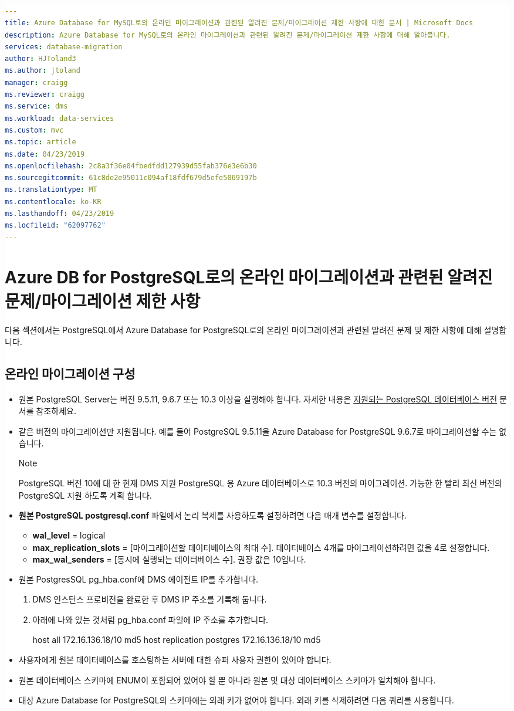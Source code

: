 ```yaml
---
title: Azure Database for MySQL로의 온라인 마이그레이션과 관련된 알려진 문제/마이그레이션 제한 사항에 대한 문서 | Microsoft Docs
description: Azure Database for MySQL로의 온라인 마이그레이션과 관련된 알려진 문제/마이그레이션 제한 사항에 대해 알아봅니다.
services: database-migration
author: HJToland3
ms.author: jtoland
manager: craigg
ms.reviewer: craigg
ms.service: dms
ms.workload: data-services
ms.custom: mvc
ms.topic: article
ms.date: 04/23/2019
ms.openlocfilehash: 2c8a3f36e04fbedfdd127939d55fab376e3e6b30
ms.sourcegitcommit: 61c8de2e95011c094af18fdf679d5efe5069197b
ms.translationtype: MT
ms.contentlocale: ko-KR
ms.lasthandoff: 04/23/2019
ms.locfileid: "62097762"
---
```

# <a name="known-issuesmigration-limitations-with-online-migrations-to-azure-db-for-postgresql"></a>Azure DB for PostgreSQL로의 온라인 마이그레이션과 관련된 알려진 문제/마이그레이션 제한 사항

다음 섹션에서는 PostgreSQL에서 Azure Database for PostgreSQL로의 온라인 마이그레이션과 관련된 알려진 문제 및 제한 사항에 대해 설명합니다. 

## <a name="online-migration-configuration"></a>온라인 마이그레이션 구성
- 원본 PostgreSQL Server는 버전 9.5.11, 9.6.7 또는 10.3 이상을 실행해야 합니다. 자세한 내용은 [지원되는 PostgreSQL 데이터베이스 버전](../postgresql/concepts-supported-versions.md) 문서를 참조하세요.
- 같은 버전의 마이그레이션만 지원됩니다. 예를 들어 PostgreSQL 9.5.11을 Azure Database for PostgreSQL 9.6.7로 마이그레이션할 수는 없습니다.

    > [!NOTE]
    > PostgreSQL 버전 10에 대 한 현재 DMS 지원 PostgreSQL 용 Azure 데이터베이스로 10.3 버전의 마이그레이션. 가능한 한 빨리 최신 버전의 PostgreSQL 지원 하도록 계획 합니다.

- **원본 PostgreSQL postgresql.conf** 파일에서 논리 복제를 사용하도록 설정하려면 다음 매개 변수를 설정합니다.
    - **wal_level** = logical
    - **max_replication_slots** = [마이그레이션할 데이터베이스의 최대 수]. 데이터베이스 4개를 마이그레이션하려면 값을 4로 설정합니다.
    - **max_wal_senders** = [동시에 실행되는 데이터베이스 수]. 권장 값은 10입니다.
- 원본 PostgresSQL pg_hba.conf에 DMS 에이전트 IP를 추가합니다.
    1. DMS 인스턴스 프로비전을 완료한 후 DMS IP 주소를 기록해 둡니다.
    2. 아래에 나와 있는 것처럼 pg_hba.conf 파일에 IP 주소를 추가합니다.

        host    all     172.16.136.18/10    md5  host    replication postgres    172.16.136.18/10    md5

- 사용자에게 원본 데이터베이스를 호스팅하는 서버에 대한 슈퍼 사용자 권한이 있어야 합니다.
- 원본 데이터베이스 스키마에 ENUM이 포함되어 있어야 할 뿐 아니라 원본 및 대상 데이터베이스 스키마가 일치해야 합니다.
- 대상 Azure Database for PostgreSQL의 스키마에는 외래 키가 없어야 합니다. 외래 키를 삭제하려면 다음 쿼리를 사용합니다.
